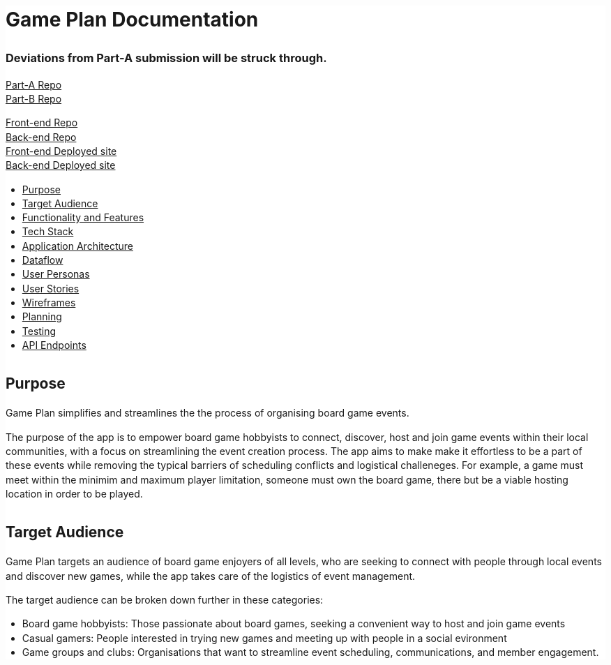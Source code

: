 # Game Plan Documentation

### Deviations from Part-A submission will be struck through.

[Part-A Repo](https://github.com/TableTechDeveloper/ca-final-fullstack-app-part-A)  
[Part-B Repo](https://github.com/TableTechDeveloper/ca-final-fullstack-app-part-B)

[Front-end Repo](https://github.com/TableTechDeveloper/gameplan-frontend)  
[Back-end Repo](https://github.com/TableTechDeveloper/gameplan-backend)  
[Front-end Deployed site](https://gameplan.social/)  
[Back-end Deployed site](https://gameplan-backend.onrender.com/)

- [Purpose](#purpose)
- [Target Audience](#target-audience)
- [Functionality and Features](#functionality-and-features)
- [Tech Stack](#tech-stack)
- [Application Architecture](#application-architechure-diagram)
- [Dataflow](#dataflow-diagram)
- [User Personas](#user-personas)
- [User Stories](#user-stories)
- [Wireframes](#wireframes)
- [Planning](#planning)
- [Testing](#testing)
- [API Endpoints](#endpoints)

## Purpose

Game Plan simplifies and streamlines the the process of organising board game events.

The purpose of the app is to empower board game hobbyists to connect, discover, host and join game events within their local communities, with a focus on streamlining the event creation process. The app aims to make make it effortless to be a part of these events while removing the typical barriers of scheduling conflicts and logistical challeneges. For example, a game must meet within the minimim and maximum player limitation, someone must own the board game, there but be a viable hosting location in order to be played.

## Target Audience

Game Plan targets an audience of board game enjoyers of all levels, who are seeking to connect with people through local events and discover new games, while the app takes care of the logistics of event management.

The target audience can be broken down further in these categories:

- Board game hobbyists: Those passionate about board games, seeking a convenient way to host and join game events
- Casual gamers: People interested in trying new games and meeting up with people in a social evironment
- Game groups and clubs: Organisations that want to streamline event scheduling, communications, and member engagement.
